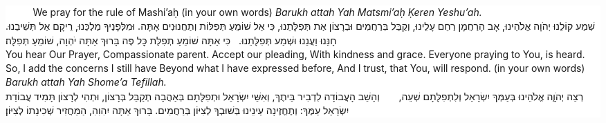 <td style="vertical-align:top;">
<div class="english" lang="en">
&nbsp;
&nbsp;
&nbsp;
&nbsp;
&nbsp;
We pray for 
the rule of Mashi’aḥ
<span class="instruction">(in your own words)</span>
<em>Barukh attah Yah
Matsmi’aḥ Ḳeren Yeshu’ah.</em>
</div></td></tr>


<tr><td style="vertical-align:top;">
<div class="liturgy" lang="he">
שְׁמַע קוֹלֵנוּ יְהֹוָה אֱלֹהֵינוּ, 
אָב הָרַחֲמָן 
רַחֵם עָלֵינוּ, 
וְקַבֵּל בְּרַחֲמִים וּבְרָצוֹן אֶת תְּפִלָּתֵנוּ, 
כִּי אֵל שׁוֹמֵעַ תְּפִלּוֹת וְתַחֲנוּנִים אָתָּה.
וּמִלְּפָנֶיךָ מַלְכֵּנוּ, 
רֵיקָם אַל תְּשִׁיבֵנוּ. 
חָנֵּנוּ וַעֲנֵנוּ וּשְׁמַע תְּפִלָּתֵנוּ.
&nbsp;
כִּי אַתָּה שׁוֹמֵעַ תְפִלַּת כׇּל פֶּה
בָּרוּךְ אַתָּה יֹהְוָה, 
שׁוֹמֵעַ תְּפִלָּה׃
</span></div></td>
 
<td style="vertical-align:top;">
<div class="english" lang="en">
You hear Our Prayer,
Compassionate parent.
Accept our pleading, 
With kindness and grace.
Everyone praying to You, is heard.
So, I add the concerns I still have
Beyond what I have expressed before,
And I trust, that You, will respond.
<span class="instruction">(in your own words)</span>
&nbsp;
<em>Barukh attah Yah
Shome’a Tefillah.</em>
</div></td></tr>


<tr><td style="vertical-align:top;">
<div class="liturgy" lang="he">
רְצֵה יְהֹוָ֑ה אֱלֹהֵינוּ בְּעַמְּךָ יִשְׂרָאֵל
וְלִתְפִלָּתָם שְׁעֵה, 
&nbsp;
&nbsp;
&nbsp;
וְהָשֵׁב הָעֲבוֹדָה לִדְבִיר בֵּיתֶךָ, 
וְאִשֵּׁי יִשְׂרָאֵל וּתְפִלָּתָם בְּאַהֲבָה תְקַבֵּל בְּרָצוֹן, 
וּתְהִי לְרָצוֹן תָּמִיד עֲבוֹדַת יִשְׂרָאֵל עַמֶּךָ: 
וְתֶחֱזֶינָה עֵינֵינוּ בְּשׁוּבְךָ 
לְצִיּוֹן בְּרַחֲמִים.
בָּרוּךְ אַתָּה יִהִוִהִ, 
הַמַּחֲזִיר שְׁכִינָתוֹ לְצִיּוֹן׃
</span></div></td>
 